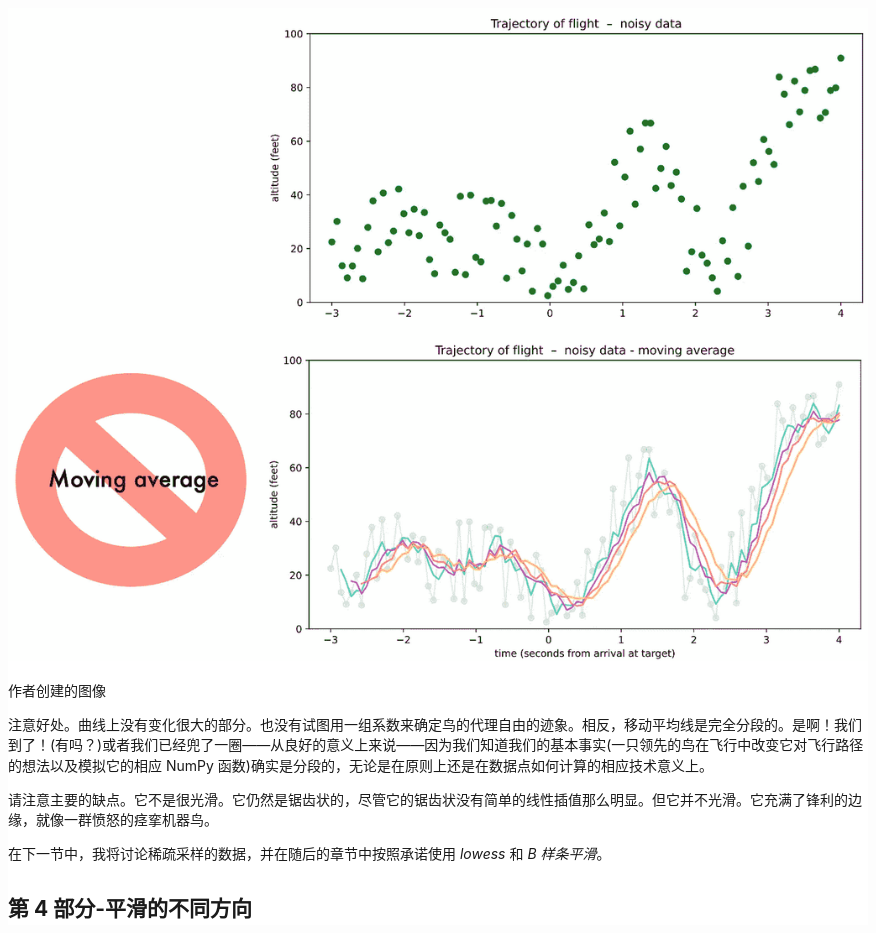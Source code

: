 ![](img/21062c87a4d20892d3d1462dde96ab6b.png)

作者创建的图像

注意好处。曲线上没有变化很大的部分。也没有试图用一组系数来确定鸟的代理自由的迹象。相反，移动平均线是完全分段的。是啊！我们到了！(有吗？)或者我们已经兜了一圈——从良好的意义上来说——因为我们知道我们的基本事实(一只领先的鸟在飞行中改变它对飞行路径的想法以及模拟它的相应 NumPy 函数)确实是分段的，无论是在原则上还是在数据点如何计算的相应技术意义上。

请注意主要的缺点。它不是很光滑。它仍然是锯齿状的，尽管它的锯齿状没有简单的线性插值那么明显。但它并不光滑。它充满了锋利的边缘，就像一群愤怒的痉挛机器鸟。

在下一节中，我将讨论稀疏采样的数据，并在随后的章节中按照承诺使用 *lowess* 和 *B 样条平滑*。

## 第 4 部分-平滑的不同方向

